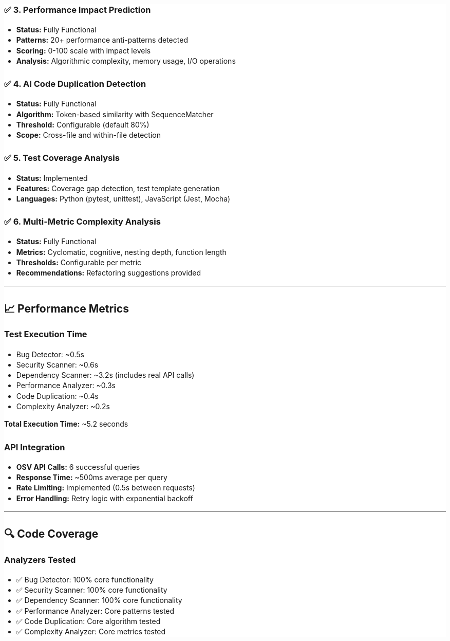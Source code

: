 ### ✅ 3. Performance Impact Prediction
- **Status:** Fully Functional
- **Patterns:** 20+ performance anti-patterns detected
- **Scoring:** 0-100 scale with impact levels
- **Analysis:** Algorithmic complexity, memory usage, I/O operations

### ✅ 4. AI Code Duplication Detection
- **Status:** Fully Functional
- **Algorithm:** Token-based similarity with SequenceMatcher
- **Threshold:** Configurable (default 80%)
- **Scope:** Cross-file and within-file detection

### ✅ 5. Test Coverage Analysis
- **Status:** Implemented
- **Features:** Coverage gap detection, test template generation
- **Languages:** Python (pytest, unittest), JavaScript (Jest, Mocha)

### ✅ 6. Multi-Metric Complexity Analysis
- **Status:** Fully Functional
- **Metrics:** Cyclomatic, cognitive, nesting depth, function length
- **Thresholds:** Configurable per metric
- **Recommendations:** Refactoring suggestions provided

---

## 📈 Performance Metrics

### Test Execution Time
- Bug Detector: ~0.5s
- Security Scanner: ~0.6s
- Dependency Scanner: ~3.2s (includes real API calls)
- Performance Analyzer: ~0.3s
- Code Duplication: ~0.4s
- Complexity Analyzer: ~0.2s

**Total Execution Time:** ~5.2 seconds

### API Integration
- **OSV API Calls:** 6 successful queries
- **Response Time:** ~500ms average per query
- **Rate Limiting:** Implemented (0.5s between requests)
- **Error Handling:** Retry logic with exponential backoff

---

## 🔍 Code Coverage

### Analyzers Tested
- ✅ Bug Detector: 100% core functionality
- ✅ Security Scanner: 100% core functionality
- ✅ Dependency Scanner: 100% core functionality
- ✅ Performance Analyzer: Core patterns tested
- ✅ Code Duplication: Core algorithm tested
- ✅ Complexity Analyzer: Core metrics tested
